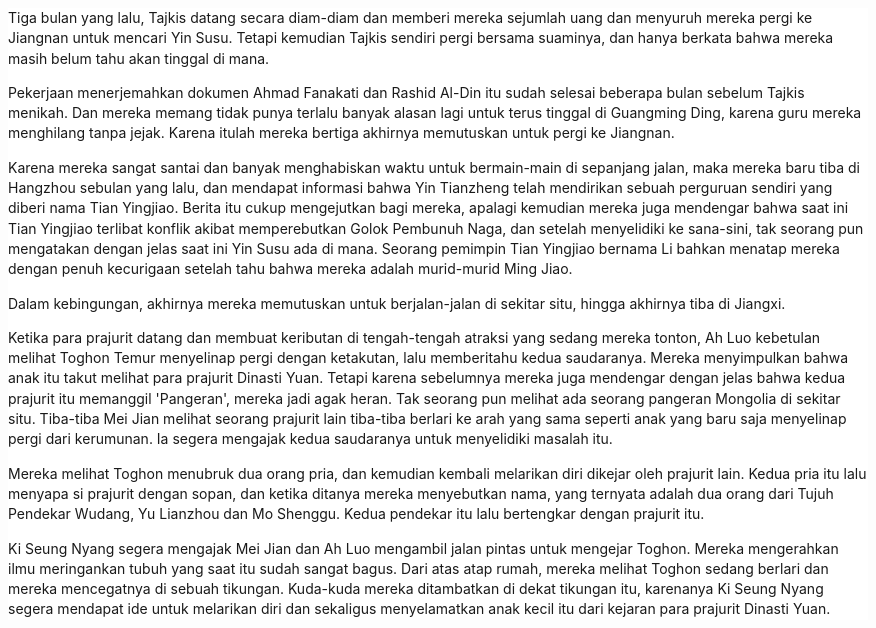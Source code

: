 Tiga bulan yang lalu, Tajkis datang secara diam-diam dan memberi mereka sejumlah uang dan menyuruh mereka pergi ke
Jiangnan untuk mencari Yin Susu. Tetapi kemudian Tajkis sendiri pergi bersama suaminya, dan hanya berkata bahwa mereka
masih belum tahu akan tinggal di mana. 

Pekerjaan menerjemahkan dokumen Ahmad Fanakati dan Rashid Al-Din itu sudah selesai beberapa bulan sebelum Tajkis
menikah. Dan mereka memang tidak punya terlalu banyak alasan lagi untuk terus tinggal di Guangming Ding, karena guru
mereka menghilang tanpa jejak. Karena itulah mereka bertiga akhirnya memutuskan untuk pergi ke Jiangnan.

Karena mereka sangat santai dan banyak menghabiskan waktu untuk bermain-main di sepanjang jalan, maka mereka baru tiba
di Hangzhou sebulan yang lalu, dan mendapat informasi bahwa Yin Tianzheng telah mendirikan sebuah perguruan sendiri yang
diberi nama Tian Yingjiao. Berita itu cukup mengejutkan bagi mereka, apalagi kemudian mereka juga mendengar bahwa saat
ini Tian Yingjiao terlibat konflik akibat memperebutkan Golok Pembunuh Naga, dan setelah menyelidiki ke sana-sini, tak
seorang pun mengatakan dengan jelas saat ini Yin Susu ada di mana. Seorang pemimpin Tian Yingjiao bernama Li bahkan
menatap mereka dengan penuh kecurigaan setelah tahu bahwa mereka adalah murid-murid Ming Jiao.

Dalam kebingungan, akhirnya mereka memutuskan untuk berjalan-jalan di sekitar situ, hingga akhirnya tiba di Jiangxi.

Ketika para prajurit datang dan membuat keributan di tengah-tengah atraksi yang sedang mereka tonton, Ah Luo kebetulan
melihat Toghon Temur menyelinap pergi dengan ketakutan, lalu memberitahu kedua saudaranya. Mereka menyimpulkan bahwa
anak itu takut melihat para prajurit Dinasti Yuan. Tetapi karena sebelumnya mereka juga mendengar dengan jelas bahwa
kedua prajurit itu memanggil 'Pangeran', mereka jadi agak heran. Tak seorang pun melihat ada seorang pangeran Mongolia
di sekitar situ. Tiba-tiba Mei Jian melihat seorang prajurit lain tiba-tiba berlari ke arah yang sama seperti anak
yang baru saja menyelinap pergi dari kerumunan. Ia segera mengajak kedua saudaranya untuk menyelidiki masalah itu.

Mereka melihat Toghon menubruk dua orang pria, dan kemudian kembali melarikan diri dikejar oleh prajurit lain. Kedua
pria itu lalu menyapa si prajurit dengan sopan, dan ketika ditanya mereka menyebutkan nama, yang ternyata adalah
dua orang dari Tujuh Pendekar Wudang, Yu Lianzhou dan Mo Shenggu. Kedua pendekar itu lalu bertengkar dengan prajurit
itu.

Ki Seung Nyang segera mengajak Mei Jian dan Ah Luo mengambil jalan pintas untuk mengejar Toghon. Mereka mengerahkan ilmu
meringankan tubuh yang saat itu sudah sangat bagus. Dari atas atap rumah, mereka melihat Toghon sedang berlari dan
mereka mencegatnya di sebuah tikungan. Kuda-kuda mereka ditambatkan di dekat tikungan itu, karenanya Ki Seung Nyang
segera mendapat ide untuk melarikan diri dan sekaligus menyelamatkan anak kecil itu dari kejaran para prajurit
Dinasti Yuan.
